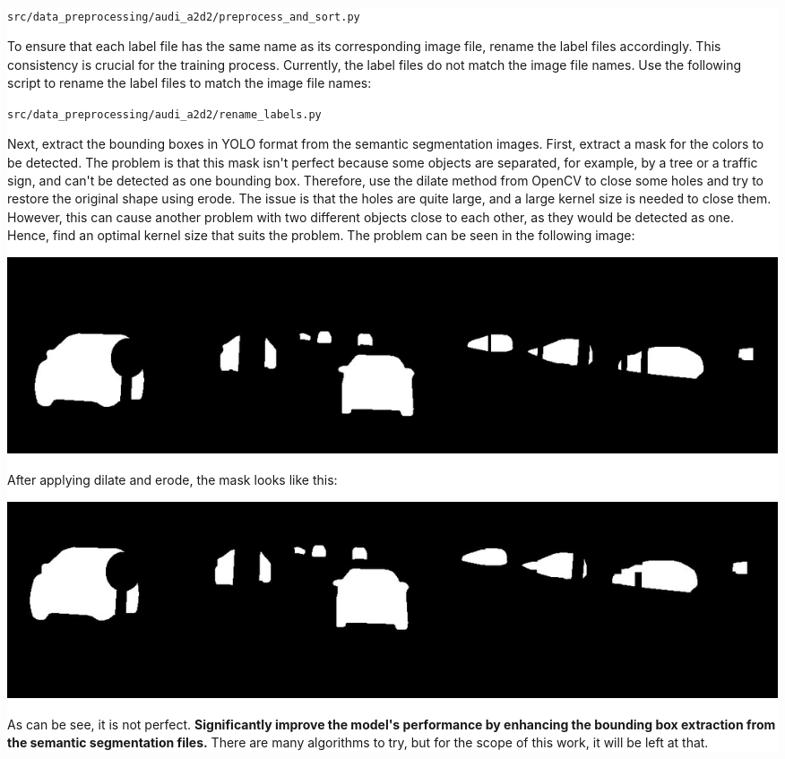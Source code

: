 ```
src/data_preprocessing/audi_a2d2/preprocess_and_sort.py
```

To ensure that each label file has the same name as its corresponding image file, rename the label files accordingly. This consistency is crucial for the training process. Currently, the label files do not match the image file names. Use the following script to rename the label files to match the image file names:

```
src/data_preprocessing/audi_a2d2/rename_labels.py
```

Next, extract the bounding boxes in YOLO format from the semantic segmentation images. First, extract a mask for the colors to be detected. The problem is that this mask isn't perfect because some objects are separated, for example, by a tree or a traffic sign, and can't be detected as one bounding box. Therefore, use the dilate method from OpenCV to close some holes and try to restore the original shape using erode. The issue is that the holes are quite large, and a large kernel size is needed to close them. However, this can cause another problem with two different objects close to each other, as they would be detected as one. Hence, find an optimal kernel size that suits the problem. The problem can be seen in the following image:

![Car Problem](assets/Car_Problem.jpg)

After applying dilate and erode, the mask looks like this:

![Car Solution](assets/Car_solution.jpg)

As can be see, it is not perfect. **Significantly improve the model's performance by enhancing the bounding box extraction from the semantic segmentation files.** There are many algorithms to try, but for the scope of this work, it will be left at that.
